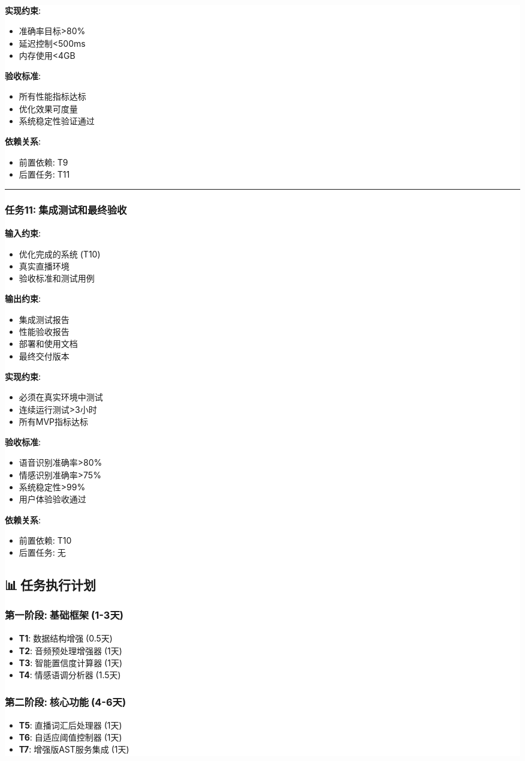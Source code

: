 **实现约束**:
- 准确率目标>80%
- 延迟控制<500ms
- 内存使用<4GB

**验收标准**:
- 所有性能指标达标
- 优化效果可度量
- 系统稳定性验证通过

**依赖关系**:
- 前置依赖: T9
- 后置任务: T11

---

### 任务11: 集成测试和最终验收
**输入约束**:
- 优化完成的系统 (T10)
- 真实直播环境
- 验收标准和测试用例

**输出约束**:
- 集成测试报告
- 性能验收报告
- 部署和使用文档
- 最终交付版本

**实现约束**:
- 必须在真实环境中测试
- 连续运行测试>3小时
- 所有MVP指标达标

**验收标准**:
- 语音识别准确率>80%
- 情感识别准确率>75%
- 系统稳定性>99%
- 用户体验验收通过

**依赖关系**:
- 前置依赖: T10
- 后置任务: 无

## 📊 任务执行计划

### 第一阶段: 基础框架 (1-3天)
- **T1**: 数据结构增强 (0.5天)
- **T2**: 音频预处理增强器 (1天)
- **T3**: 智能置信度计算器 (1天)
- **T4**: 情感语调分析器 (1.5天)

### 第二阶段: 核心功能 (4-6天)
- **T5**: 直播词汇后处理器 (1天)
- **T6**: 自适应阈值控制器 (1天)
- **T7**: 增强版AST服务集成 (1天)
